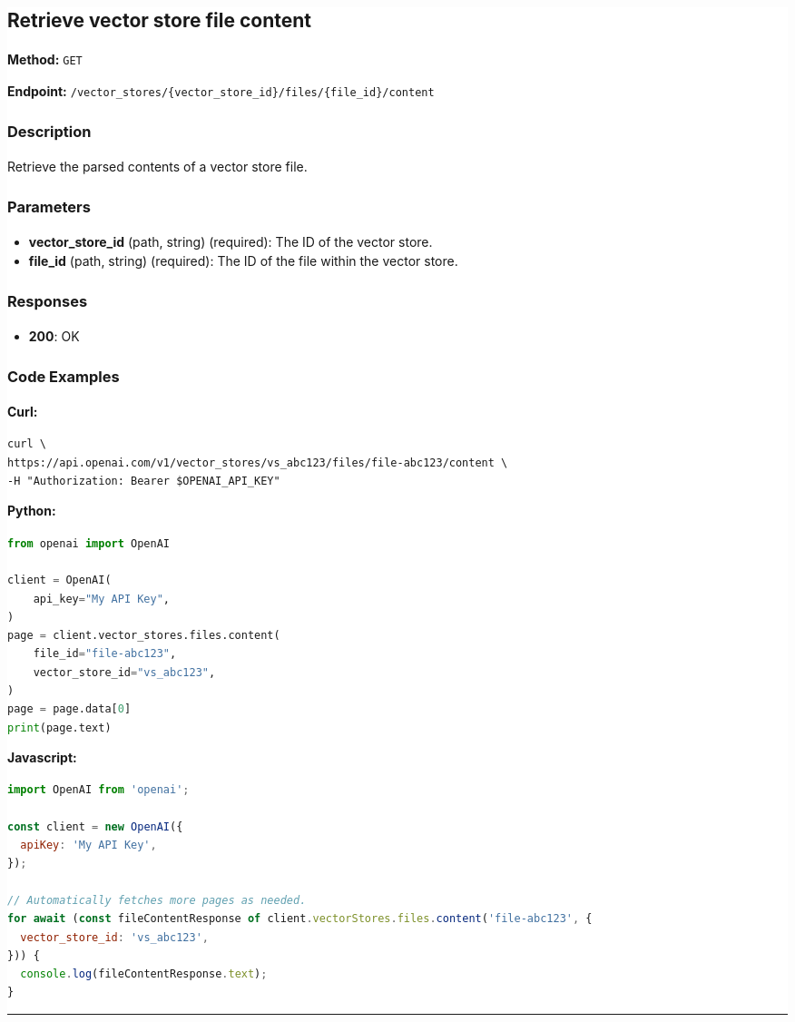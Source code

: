 
## Retrieve vector store file content

**Method:** `GET`

**Endpoint:** `/vector_stores/{vector_store_id}/files/{file_id}/content`

### Description

Retrieve the parsed contents of a vector store file.

### Parameters

- **vector_store_id** (path, string) (required): The ID of the vector store.
- **file_id** (path, string) (required): The ID of the file within the vector store.

### Responses

- **200**: OK

### Code Examples

**Curl:**

```curl
curl \
https://api.openai.com/v1/vector_stores/vs_abc123/files/file-abc123/content \
-H "Authorization: Bearer $OPENAI_API_KEY"

```

**Python:**

```python
from openai import OpenAI

client = OpenAI(
    api_key="My API Key",
)
page = client.vector_stores.files.content(
    file_id="file-abc123",
    vector_store_id="vs_abc123",
)
page = page.data[0]
print(page.text)
```

**Javascript:**

```javascript
import OpenAI from 'openai';

const client = new OpenAI({
  apiKey: 'My API Key',
});

// Automatically fetches more pages as needed.
for await (const fileContentResponse of client.vectorStores.files.content('file-abc123', {
  vector_store_id: 'vs_abc123',
})) {
  console.log(fileContentResponse.text);
}
```

---